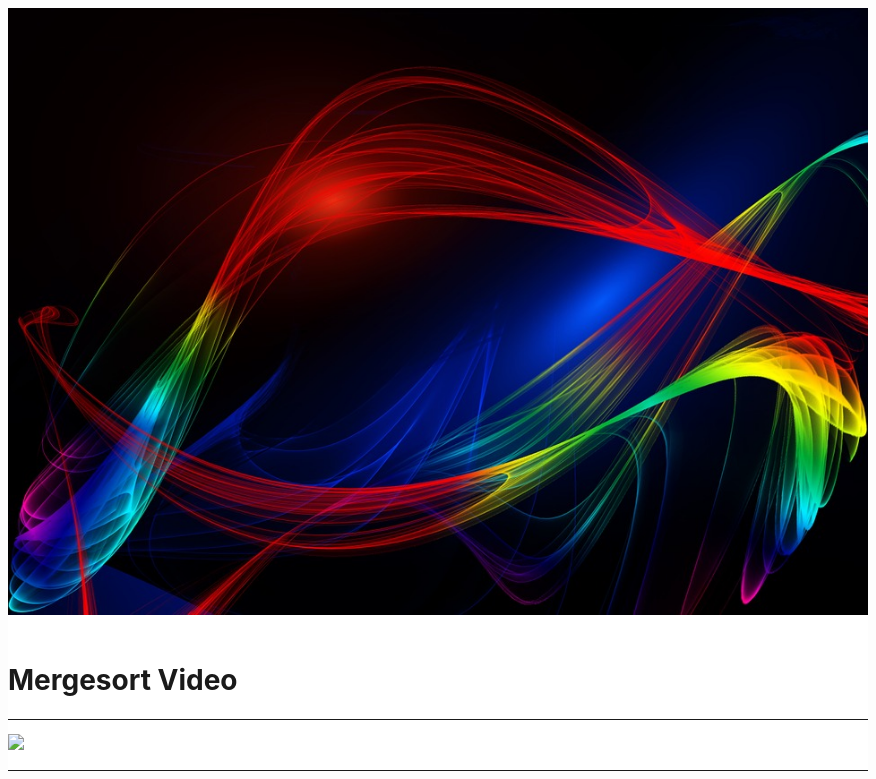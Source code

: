 ![](img/0_Pattern.jpg)

# Mergesort Video

---

![](https://www.youtube.com/watch?v=XaqR3G_NVoo)

---
